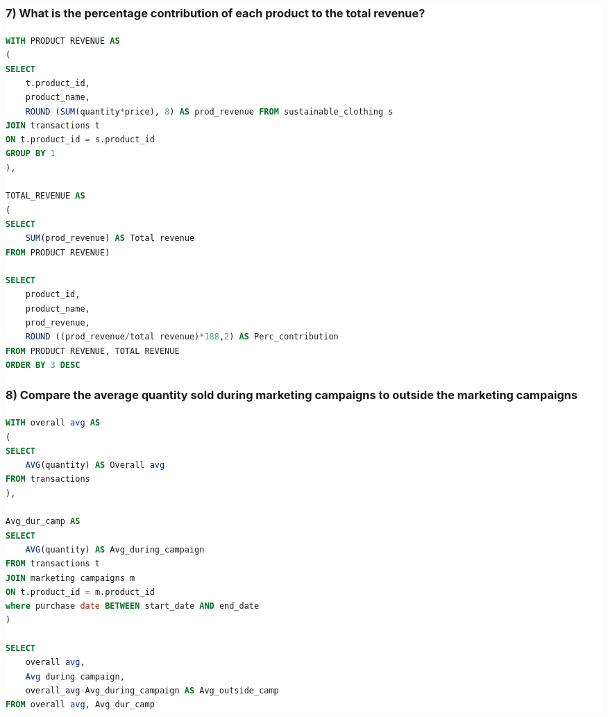 ### 7) What is the percentage contribution of each product to the total revenue?

```sql
WITH PRODUCT REVENUE AS
(
SELECT
    t.product_id,
    product_name,
    ROUND (SUM(quantity*price), 8) AS prod_revenue FROM sustainable_clothing s
JOIN transactions t
ON t.product_id = s.product_id
GROUP BY 1
),

TOTAL_REVENUE AS
(
SELECT
    SUM(prod_revenue) AS Total revenue
FROM PRODUCT REVENUE)

SELECT
    product_id,
    product_name,
    prod_revenue,
    ROUND ((prod_revenue/total revenue)*188,2) AS Perc_contribution
FROM PRODUCT REVENUE, TOTAL REVENUE
ORDER BY 3 DESC
```

### 8) Compare the average quantity sold during marketing campaigns to outside the marketing campaigns

```sql
WITH overall avg AS
(
SELECT
    AVG(quantity) AS Overall avg
FROM transactions
),

Avg_dur_camp AS
SELECT
    AVG(quantity) AS Avg_during_campaign
FROM transactions t
JOIN marketing campaigns m
ON t.product_id = m.product_id
where purchase date BETWEEN start_date AND end_date
)

SELECT
    overall avg,
    Avg during campaign,
    overall_avg-Avg_during_campaign AS Avg_outside_camp
FROM overall avg, Avg_dur_camp
```
